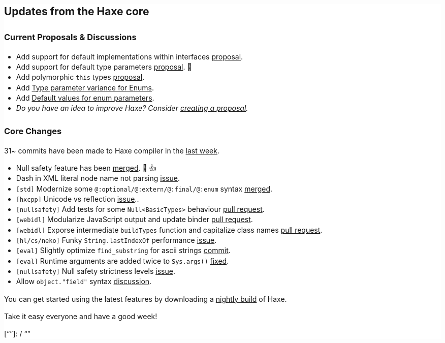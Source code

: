 ## Updates from the Haxe core

### Current Proposals & Discussions

- Add support for default implementations within interfaces [proposal](https://github.com/HaxeFoundation/haxe-evolution/pull/54).
- Add support for default type parameters [proposal](https://github.com/HaxeFoundation/haxe-evolution/pull/50). :star2:
- Add polymorphic `this` types [proposal](https://github.com/HaxeFoundation/haxe-evolution/pull/36).
- Add [Type parameter variance for Enums](https://github.com/HaxeFoundation/haxe-evolution/pull/28).
- Add [Default values for enum parameters](https://github.com/HaxeFoundation/haxe-evolution/issues/27).
- _Do you have an idea to improve Haxe? Consider [creating a proposal]._

### Core Changes

31~ commits have been made to Haxe compiler in the [last week].

- Null safety feature has been [merged](https://github.com/HaxeFoundation/haxe/pull/7717). :star2: :+1:
- Dash in XML literal node name not parsing [issue](https://github.com/HaxeFoundation/haxe/issues/7764).
- `[std]` Modernize some `@:optional/@:extern/@:final/@:enum` syntax [merged](https://github.com/HaxeFoundation/haxe/pull/7759).
- `[hxcpp]` Unicode vs reflection [issue](https://github.com/HaxeFoundation/haxe/issues/7709)..
- `[nullsafety]` Add tests for some `Null<BasicTypes>` behaviour [pull request](https://github.com/HaxeFoundation/haxe/pull/7755).
- `[webidl]` Modularize JavaScript output and update binder [pull request](https://github.com/ncannasse/webidl/pull/10).
- `[webidl]` Exporse intermediate `buildTypes` function and capitalize class names [pull request](https://github.com/ncannasse/webidl/pull/9).
- `[hl/cs/neko]` Funky `String.lastIndexOf` performance [issue](https://github.com/HaxeFoundation/haxe/issues/7746).
- `[eval]` Slightly optimize `find_substring` for ascii strings [commit](https://github.com/HaxeFoundation/haxe/commit/fcdd51a2805b392dafc99d75ac8072a9345f0a6f#commitcomment-32194683).
- `[eval]` Runtime arguments are added twice to `Sys.args()` [fixed](https://github.com/HaxeFoundation/haxe/commit/063d148fa6f8a3dcf96b13c0f8635ca28d716ad7).
- `[nullsafety]` Null safety strictness levels [issue](https://github.com/HaxeFoundation/haxe/issues/7745).
- Allow `object."field"` syntax [discussion](https://github.com/HaxeFoundation/haxe/issues/7722).

You can get started using the latest features by downloading a [nightly build] of Haxe.

Take it easy everyone and have a good week!

[nightly build]: http://build.haxe.org
[creating a proposal]: https://github.com/HaxeFoundation/haxe-evolution
[last week]: https://github.com/issues?utf8=%E2%9C%93&q=closed%3A2019-01-31..2019-02-07+org%3Ahaxefoundation+is%3Aclosed+


[_template]: ../templates/roundup.html
[date]: / "2019-02-07 10:08:00"
[modified]: / "2019-02-07 10:52:00"
[published]: / "2019-02-07 12:00:00"
[description]: / "The latest news covering the Haxe community, featuring upcoming talks, the latest HaxeLib releases, game previews and lots more!"
[contributor]: https://twitter.com/teormech "Alexander Hohlov"
[“”]: / “”